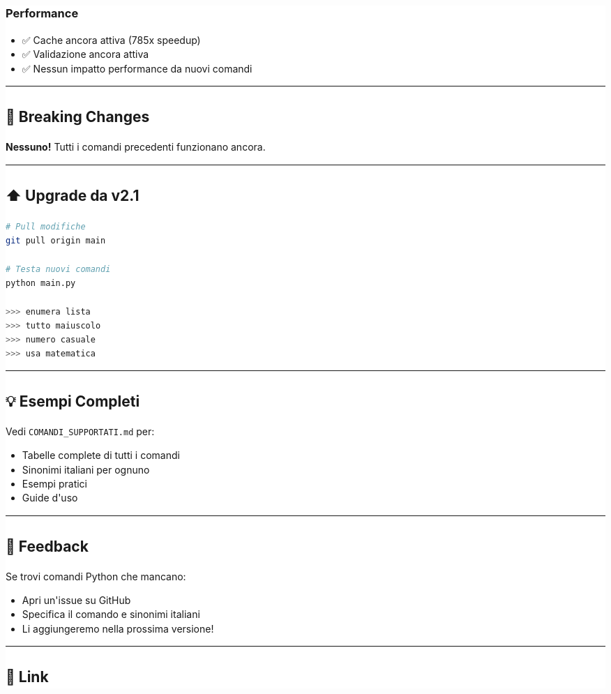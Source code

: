 ### Performance
- ✅ Cache ancora attiva (785x speedup)
- ✅ Validazione ancora attiva
- ✅ Nessun impatto performance da nuovi comandi

---

## 🎯 Breaking Changes

**Nessuno!** Tutti i comandi precedenti funzionano ancora.

---

## ⬆️ Upgrade da v2.1

```bash
# Pull modifiche
git pull origin main

# Testa nuovi comandi
python main.py

>>> enumera lista
>>> tutto maiuscolo
>>> numero casuale
>>> usa matematica
```

---

## 💡 Esempi Completi

Vedi `COMANDI_SUPPORTATI.md` per:
- Tabelle complete di tutti i comandi
- Sinonimi italiani per ognuno
- Esempi pratici
- Guide d'uso

---

## 🙏 Feedback

Se trovi comandi Python che mancano:
- Apri un'issue su GitHub
- Specifica il comando e sinonimi italiani
- Li aggiungeremo nella prossima versione!

---

## 🔗 Link
